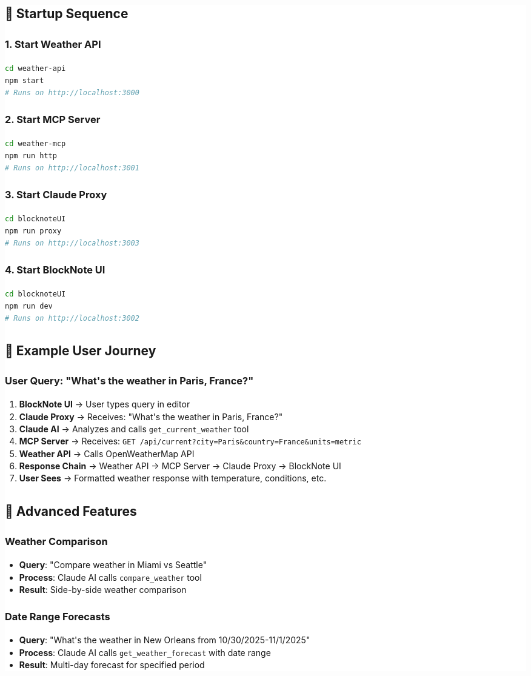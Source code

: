 ## 🚀 **Startup Sequence**

### **1. Start Weather API**
```bash
cd weather-api
npm start
# Runs on http://localhost:3000
```

### **2. Start MCP Server**
```bash
cd weather-mcp
npm run http
# Runs on http://localhost:3001
```

### **3. Start Claude Proxy**
```bash
cd blocknoteUI
npm run proxy
# Runs on http://localhost:3003
```

### **4. Start BlockNote UI**
```bash
cd blocknoteUI
npm run dev
# Runs on http://localhost:3002
```

## 💬 **Example User Journey**

### **User Query**: "What's the weather in Paris, France?"

1. **BlockNote UI** → User types query in editor
2. **Claude Proxy** → Receives: "What's the weather in Paris, France?"
3. **Claude AI** → Analyzes and calls `get_current_weather` tool
4. **MCP Server** → Receives: `GET /api/current?city=Paris&country=France&units=metric`
5. **Weather API** → Calls OpenWeatherMap API
6. **Response Chain** → Weather API → MCP Server → Claude Proxy → BlockNote UI
7. **User Sees** → Formatted weather response with temperature, conditions, etc.

## 🔄 **Advanced Features**

### **Weather Comparison**
- **Query**: "Compare weather in Miami vs Seattle"
- **Process**: Claude AI calls `compare_weather` tool
- **Result**: Side-by-side weather comparison

### **Date Range Forecasts**
- **Query**: "What's the weather in New Orleans from 10/30/2025-11/1/2025"
- **Process**: Claude AI calls `get_weather_forecast` with date range
- **Result**: Multi-day forecast for specified period
